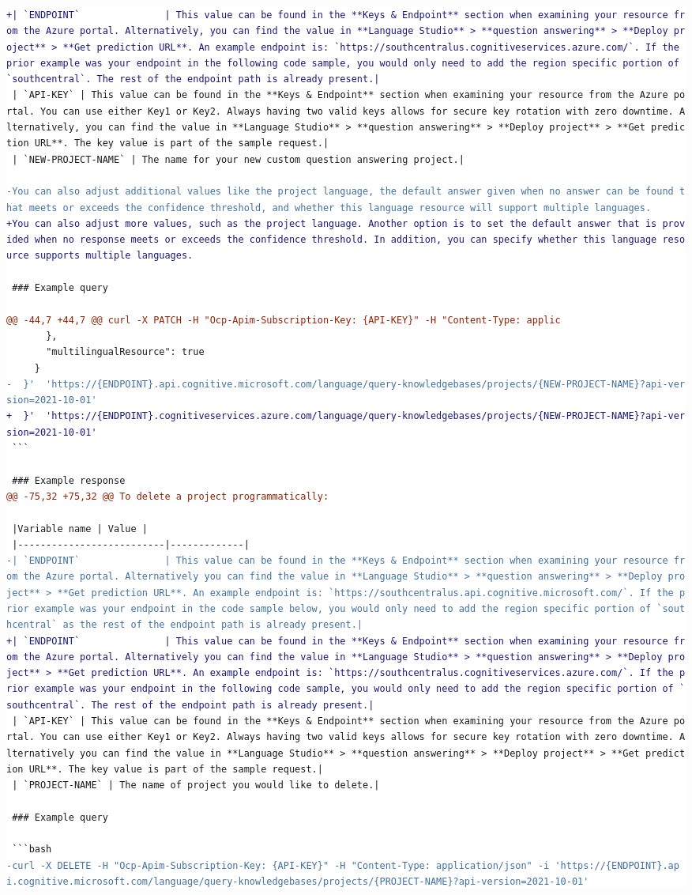 ````diff
+| `ENDPOINT`               | This value can be found in the **Keys & Endpoint** section when examining your resource from the Azure portal. Alternatively, you can find the value in **Language Studio** > **question answering** > **Deploy project** > **Get prediction URL**. An example endpoint is: `https://southcentralus.cognitiveservices.azure.com/`. If the prior example was your endpoint in the following code sample, you would only need to add the region specific portion of `southcentral`. The rest of the endpoint path is already present.|
 | `API-KEY` | This value can be found in the **Keys & Endpoint** section when examining your resource from the Azure portal. You can use either Key1 or Key2. Always having two valid keys allows for secure key rotation with zero downtime. Alternatively, you can find the value in **Language Studio** > **question answering** > **Deploy project** > **Get prediction URL**. The key value is part of the sample request.|
 | `NEW-PROJECT-NAME` | The name for your new custom question answering project.|
 
-You can also adjust additional values like the project language, the default answer given when no answer can be found that meets or exceeds the confidence threshold, and whether this language resource will support multiple languages.
+You can also adjust more values, such as the project language. Another option is to set the default answer that is provided when no response meets or exceeds the confidence threshold. In addition, you can specify whether this language resource supports multiple languages.
 
 ### Example query
 
@@ -44,7 +44,7 @@ curl -X PATCH -H "Ocp-Apim-Subscription-Key: {API-KEY}" -H "Content-Type: applic
       },
       "multilingualResource": true
     }
-  }'  'https://{ENDPOINT}.api.cognitive.microsoft.com/language/query-knowledgebases/projects/{NEW-PROJECT-NAME}?api-version=2021-10-01'
+  }'  'https://{ENDPOINT}.cognitiveservices.azure.com/language/query-knowledgebases/projects/{NEW-PROJECT-NAME}?api-version=2021-10-01'
 ```
 
 ### Example response
@@ -75,32 +75,32 @@ To delete a project programmatically:
 
 |Variable name | Value |
 |--------------------------|-------------|
-| `ENDPOINT`               | This value can be found in the **Keys & Endpoint** section when examining your resource from the Azure portal. Alternatively you can find the value in **Language Studio** > **question answering** > **Deploy project** > **Get prediction URL**. An example endpoint is: `https://southcentralus.api.cognitive.microsoft.com/`. If the prior example was your endpoint in the code sample below, you would only need to add the region specific portion of `southcentral` as the rest of the endpoint path is already present.|
+| `ENDPOINT`               | This value can be found in the **Keys & Endpoint** section when examining your resource from the Azure portal. Alternatively you can find the value in **Language Studio** > **question answering** > **Deploy project** > **Get prediction URL**. An example endpoint is: `https://southcentralus.cognitiveservices.azure.com/`. If the prior example was your endpoint in the following code sample, you would only need to add the region specific portion of `southcentral`. The rest of the endpoint path is already present.|
 | `API-KEY` | This value can be found in the **Keys & Endpoint** section when examining your resource from the Azure portal. You can use either Key1 or Key2. Always having two valid keys allows for secure key rotation with zero downtime. Alternatively you can find the value in **Language Studio** > **question answering** > **Deploy project** > **Get prediction URL**. The key value is part of the sample request.|
 | `PROJECT-NAME` | The name of project you would like to delete.|
 
 ### Example query
 
 ```bash
-curl -X DELETE -H "Ocp-Apim-Subscription-Key: {API-KEY}" -H "Content-Type: application/json" -i 'https://{ENDPOINT}.api.cognitive.microsoft.com/language/query-knowledgebases/projects/{PROJECT-NAME}?api-version=2021-10-01'
````